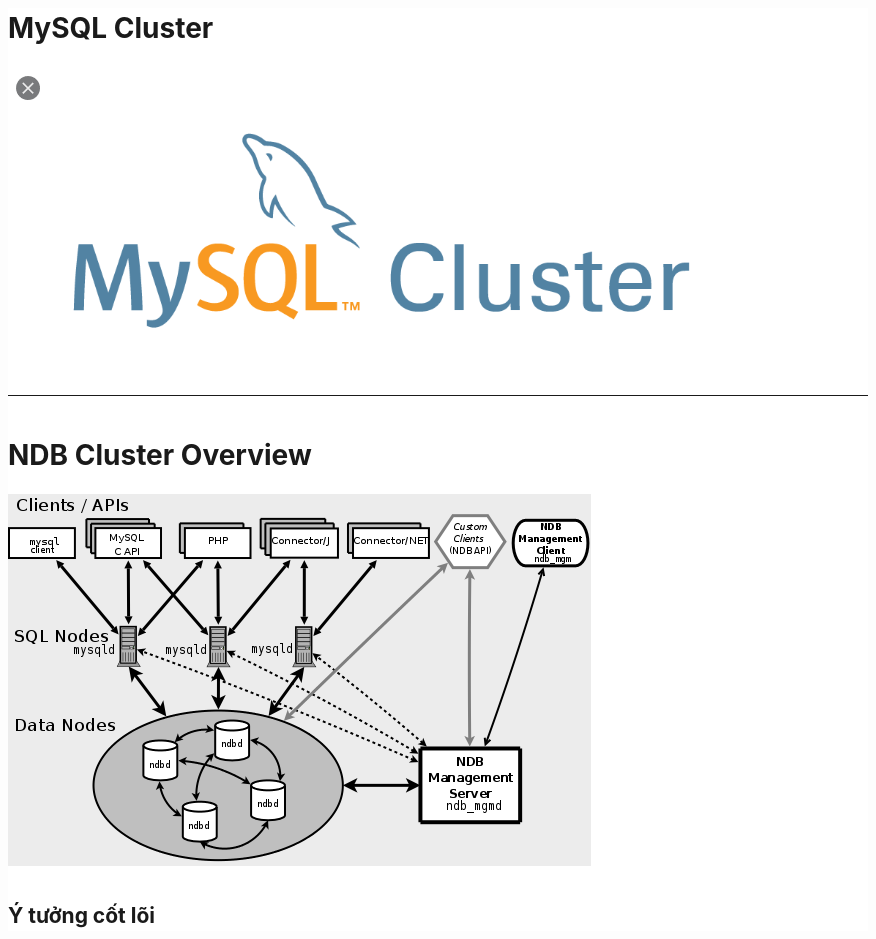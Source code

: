 # MySQL Cluster

![MySQL%20Cluster%201960fd9257014e0d81965aeabed85aa3/Untitled.png](MySQL%20Cluster%201960fd9257014e0d81965aeabed85aa3/Untitled.png)

---

# NDB Cluster Overview

![MySQL%20Cluster%201960fd9257014e0d81965aeabed85aa3/Untitled%201.png](MySQL%20Cluster%201960fd9257014e0d81965aeabed85aa3/Untitled%201.png)

## Ý tưởng cốt lõi
